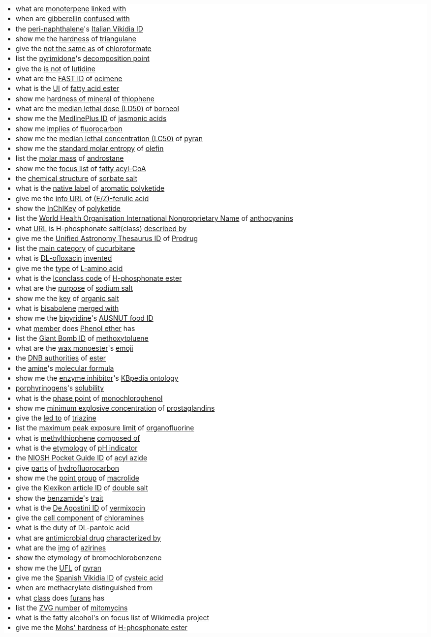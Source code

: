 - what are [monoterpene](class) [linked with](attribute)
- when are [gibberellin](class) [confused with](attribute)
-  the [peri-naphthalene](class)'s [Italian Vikidia ID](attribute)
- show me the [hardness](attribute) of [triangulane](class)
- give the [not the same as](attribute) of [chloroformate](class)
- list the [pyrimidone](class)'s [decomposition point](attribute)
- give the [is not](attribute) of [lutidine](class)
- what are the [FAST ID](attribute) of [ocimene](class)
- what is the [UI](attribute) of [fatty acid ester](class)
- show me  [hardness of mineral](attribute) of [thiophene](class)
- what are the [median lethal dose (LD50)](attribute) of [borneol](class)
- show me the [MedlinePlus ID](attribute) of [jasmonic acids](class)
- show me  [implies](attribute) of [fluorocarbon](class)
- show me the [median lethal concentration (LC50)](attribute) of [pyran](class)
- show me the [standard molar entropy](attribute) of [olefin](class)
- list the [molar mass](attribute) of [androstane](class)
- show me the [focus list](attribute) of [fatty acyl-CoA](class)
-  the [chemical structure](attribute) of [sorbate salt](class)
- what is the [native label](attribute) of [aromatic polyketide](class)
- give me the [info URL](attribute) of [(E/Z)-ferulic acid](class)
- show the [InChIKey](attribute) of [polyketide](class)
- list the [World Health Organisation International Nonproprietary Name](attribute) of [anthocyanins](class)
- what [URL](attribute) is H-phosphonate salt(class) [described by](attribute)
- give me the [Unified Astronomy Thesaurus ID](attribute) of [Prodrug](class)
- list the [main category](attribute) of [cucurbitane](class)
- what is [DL-ofloxacin](class) [invented](attribute)
- give me the [type](attribute) of [L-amino acid](class)
- what is the [Iconclass code](attribute) of [H-phosphonate ester](class)
- what are the [purpose](attribute) of [sodium salt](class)
- show me the [key](attribute) of [organic salt](class)
- what is [bisabolene](class) [merged with](attribute)
- show me the [bipyridine](class)'s [AUSNUT food ID](attribute)
- what [member](attribute) does [Phenol ether](class) has
- list the [Giant Bomb ID](attribute) of [methoxytoluene](class)
- what are the [wax monoester](class)'s [emoji](attribute)
-  the [DNB authorities](attribute) of [ester](class)
-  the [amine](class)'s [molecular formula](attribute)
- show me the [enzyme inhibitor](class)'s [KBpedia ontology](attribute)
-   [porphyrinogens](class)'s [solubility](attribute)
- what is the [phase point](attribute) of [monochlorophenol](class)
- show me  [minimum explosive concentration](attribute) of [prostaglandins](class)
- give the [led to](attribute) of [triazine](class)
- list the [maximum peak exposure limit](attribute) of [organofluorine](class)
- what is [methylthiophene](class) [composed of](attribute)
- what is the [etymology](attribute) of [pH indicator](class)
-  the [NIOSH Pocket Guide ID](attribute) of [acyl azide](class)
- give  [parts](attribute) of [hydrofluorocarbon](class)
- show me the [point group](attribute) of [macrolide](class)
- give the [Klexikon article ID](attribute) of [double salt](class)
- show the [benzamide](class)'s [trait](attribute)
- what is the [De Agostini ID](attribute) of [vermixocin](class)
- give the [cell component](attribute) of [chloramines](class)
- what is the [duty](attribute) of [DL-pantoic acid](class)
- what are [antimicrobial drug](class) [characterized by](attribute)
- what are the [img](attribute) of [azirines](class)
- show the [etymology](attribute) of [bromochlorobenzene](class)
- show me the [UFL](attribute) of [pyran](class)
- give me the [Spanish Vikidia ID](attribute) of [cysteic acid](class)
- when are [methacrylate](class) [distinguished from](attribute)
- what [class](attribute) does [furans](class) has
- list the [ZVG number](attribute) of [mitomycins](class)
- what is the [fatty alcohol](class)'s [on focus list of Wikimedia project](attribute)
- give me the [Mohs' hardness](attribute) of [H-phosphonate ester](class)